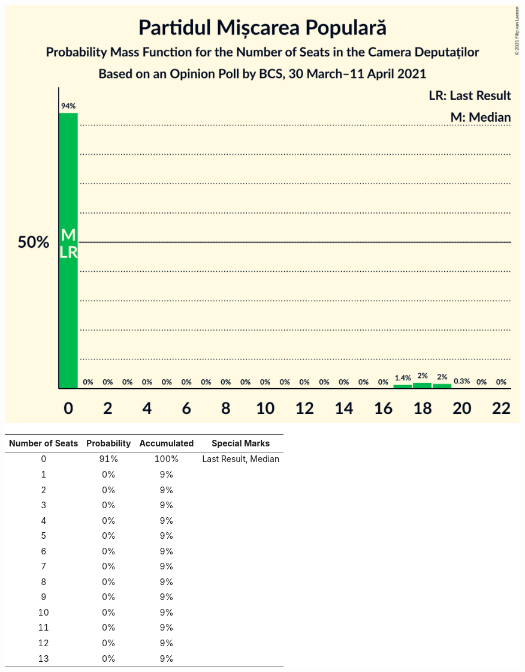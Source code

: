 ![Graph with seats probability mass function not yet produced](2021-04-11-BCS-seats-pmf-partidulmișcareapopulară.png "Seats Probability Mass Function")

| Number of Seats | Probability | Accumulated | Special Marks |
|:---------------:|:-----------:|:-----------:|:-------------:|
| 0 | 91% | 100% | Last Result, Median |
| 1 | 0% | 9% |  |
| 2 | 0% | 9% |  |
| 3 | 0% | 9% |  |
| 4 | 0% | 9% |  |
| 5 | 0% | 9% |  |
| 6 | 0% | 9% |  |
| 7 | 0% | 9% |  |
| 8 | 0% | 9% |  |
| 9 | 0% | 9% |  |
| 10 | 0% | 9% |  |
| 11 | 0% | 9% |  |
| 12 | 0% | 9% |  |
| 13 | 0% | 9% |  |